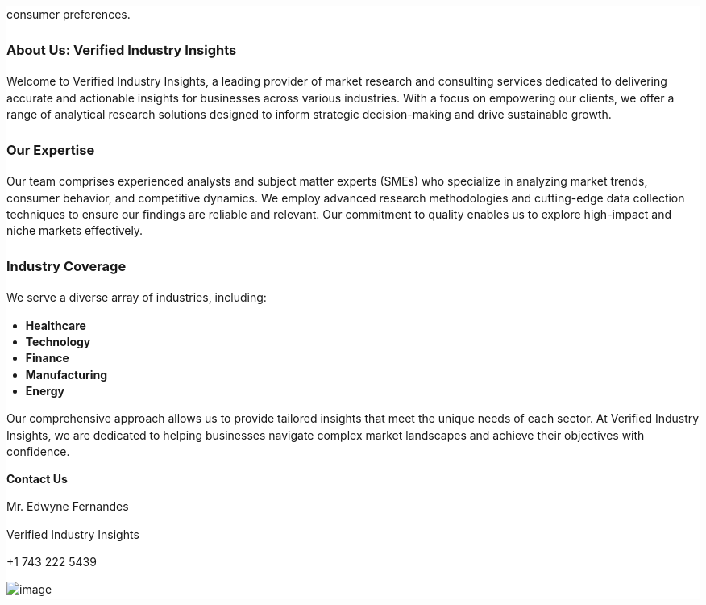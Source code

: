 consumer preferences.</p><h3>About Us: Verified Industry Insights</h3><p>Welcome to Verified Industry Insights, a leading provider of market research and consulting services dedicated to delivering accurate and actionable insights for businesses across various industries. With a focus on empowering our clients, we offer a range of analytical research solutions designed to inform strategic decision-making and drive sustainable growth.</p><h3>Our Expertise</h3><p>Our team comprises experienced analysts and subject matter experts (SMEs) who specialize in analyzing market trends, consumer behavior, and competitive dynamics. We employ advanced research methodologies and cutting-edge data collection techniques to ensure our findings are reliable and relevant. Our commitment to quality enables us to explore high-impact and niche markets effectively.</p><h3>Industry Coverage</h3><p>We serve a diverse array of industries, including:</p><ul><li><strong>Healthcare</strong></li><li><strong>Technology</strong></li><li><strong>Finance</strong></li><li><strong>Manufacturing</strong></li><li><strong>Energy</strong></li></ul><p>Our comprehensive approach allows us to provide tailored insights that meet the unique needs of each sector. At Verified Industry Insights, we are dedicated to helping businesses navigate complex market landscapes and achieve their objectives with confidence.</p><p><strong>Contact Us</strong></p><p>Mr. Edwyne Fernandes</p><p><a href="https://www.verifiedindustryinsights.com/">Verified Industry Insights</a></p><p>+1 743 222 5439</p>
![image](https://github.com/user-attachments/assets/94c69160-b8d9-4d24-b2a8-d4e60b146a5f)

